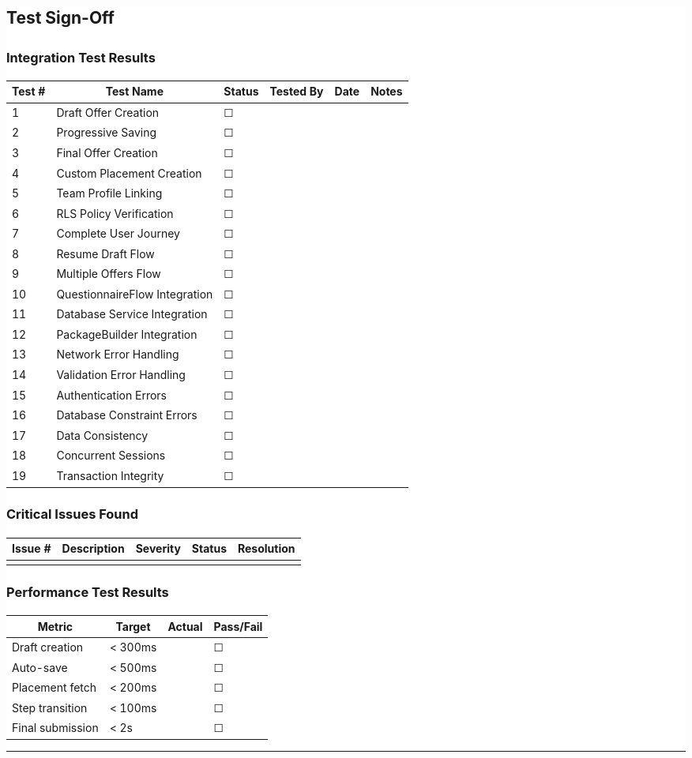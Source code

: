 
## Test Sign-Off

### Integration Test Results

| Test # | Test Name | Status | Tested By | Date | Notes |
|--------|-----------|--------|-----------|------|-------|
| 1 | Draft Offer Creation | ☐ | | | |
| 2 | Progressive Saving | ☐ | | | |
| 3 | Final Offer Creation | ☐ | | | |
| 4 | Custom Placement Creation | ☐ | | | |
| 5 | Team Profile Linking | ☐ | | | |
| 6 | RLS Policy Verification | ☐ | | | |
| 7 | Complete User Journey | ☐ | | | |
| 8 | Resume Draft Flow | ☐ | | | |
| 9 | Multiple Offers Flow | ☐ | | | |
| 10 | QuestionnaireFlow Integration | ☐ | | | |
| 11 | Database Service Integration | ☐ | | | |
| 12 | PackageBuilder Integration | ☐ | | | |
| 13 | Network Error Handling | ☐ | | | |
| 14 | Validation Error Handling | ☐ | | | |
| 15 | Authentication Errors | ☐ | | | |
| 16 | Database Constraint Errors | ☐ | | | |
| 17 | Data Consistency | ☐ | | | |
| 18 | Concurrent Sessions | ☐ | | | |
| 19 | Transaction Integrity | ☐ | | | |

### Critical Issues Found

| Issue # | Description | Severity | Status | Resolution |
|---------|-------------|----------|--------|------------|
| | | | | |

### Performance Test Results

| Metric | Target | Actual | Pass/Fail |
|--------|--------|--------|-----------|
| Draft creation | < 300ms | | ☐ |
| Auto-save | < 500ms | | ☐ |
| Placement fetch | < 200ms | | ☐ |
| Step transition | < 100ms | | ☐ |
| Final submission | < 2s | | ☐ |

---